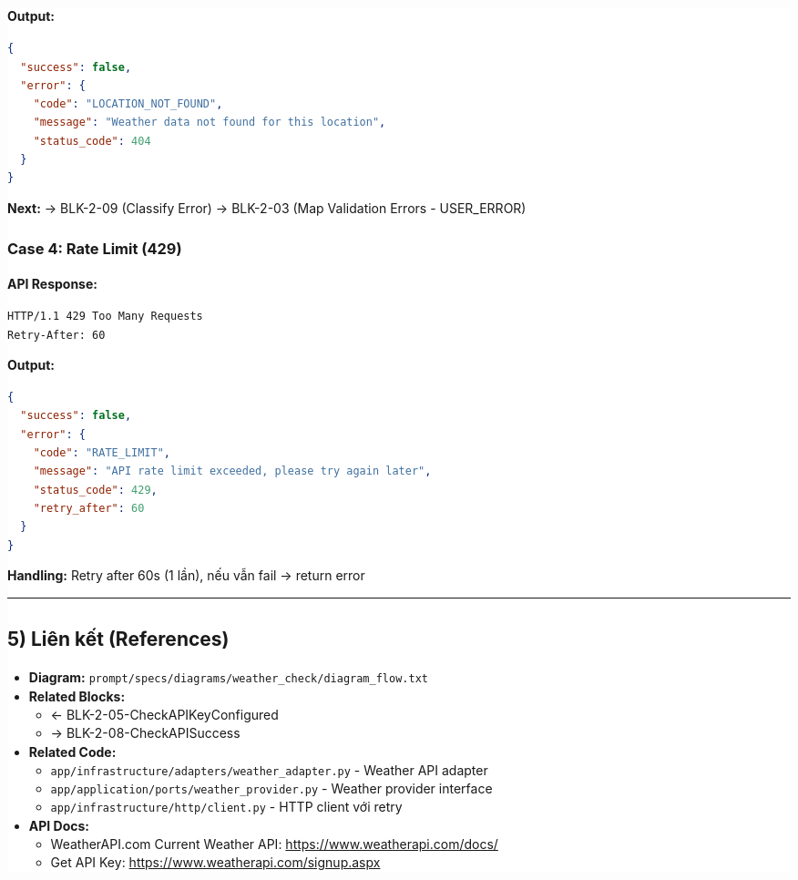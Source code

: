 **Output:**
```json
{
  "success": false,
  "error": {
    "code": "LOCATION_NOT_FOUND",
    "message": "Weather data not found for this location",
    "status_code": 404
  }
}
```

**Next:** → BLK-2-09 (Classify Error) → BLK-2-03 (Map Validation Errors - USER_ERROR)

### Case 4: Rate Limit (429)
**API Response:**
```http
HTTP/1.1 429 Too Many Requests
Retry-After: 60
```

**Output:**
```json
{
  "success": false,
  "error": {
    "code": "RATE_LIMIT",
    "message": "API rate limit exceeded, please try again later",
    "status_code": 429,
    "retry_after": 60
  }
}
```

**Handling:** Retry after 60s (1 lần), nếu vẫn fail → return error

---

## 5) Liên kết (References)
- **Diagram:** `prompt/specs/diagrams/weather_check/diagram_flow.txt`
- **Related Blocks:**
  - ← BLK-2-05-CheckAPIKeyConfigured
  - → BLK-2-08-CheckAPISuccess
- **Related Code:**
  - `app/infrastructure/adapters/weather_adapter.py` - Weather API adapter
  - `app/application/ports/weather_provider.py` - Weather provider interface
  - `app/infrastructure/http/client.py` - HTTP client với retry
- **API Docs:**
  - WeatherAPI.com Current Weather API: https://www.weatherapi.com/docs/
  - Get API Key: https://www.weatherapi.com/signup.aspx

